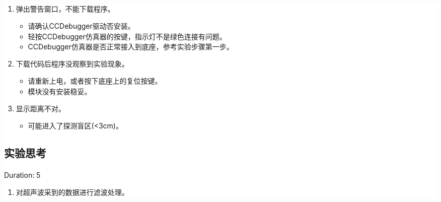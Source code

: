 1. 弹出警告窗口，不能下载程序。

    - 请确认CCDebugger驱动否安装。
    - 轻按CCDebugger仿真器的按键，指示灯不是绿色连接有问题。
    - CCDebugger仿真器是否正常接入到底座，参考实验步骤第一步。

2. 下载代码后程序没观察到实验现象。

    - 请重新上电，或者按下底座上的复位按键。
    - 模块没有安装稳妥。

3. 显示距离不对。

    - 可能进入了探测盲区(<3cm)。



## 实验思考
Duration: 5

1. 对超声波采到的数据进行滤波处理。
